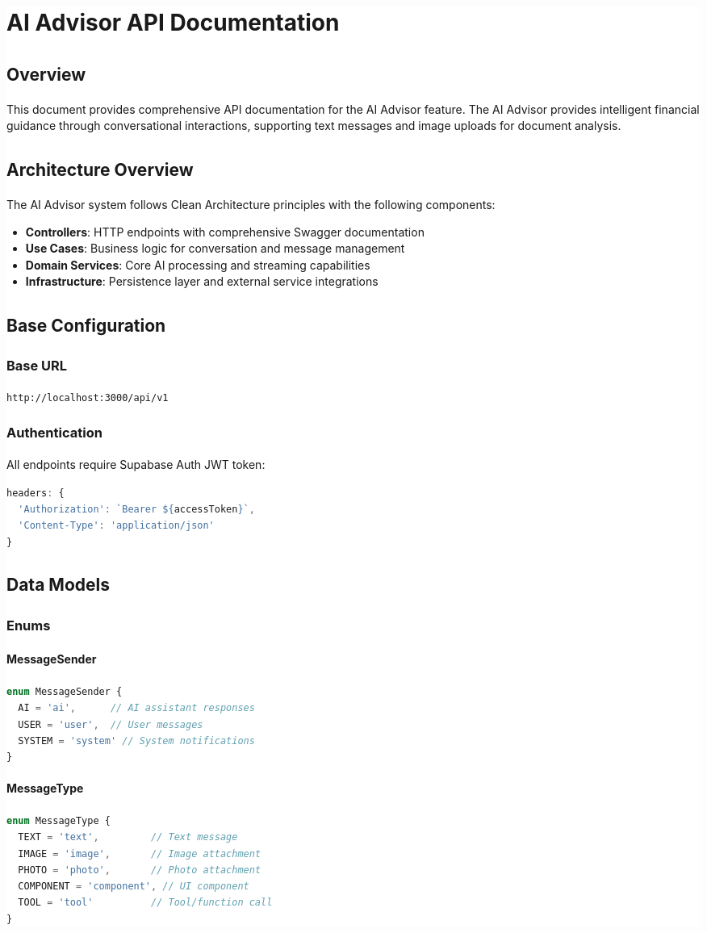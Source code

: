 # AI Advisor API Documentation

## Overview

This document provides comprehensive API documentation for the AI Advisor feature. The AI Advisor provides intelligent financial guidance through conversational interactions, supporting text messages and image uploads for document analysis.

## Architecture Overview

The AI Advisor system follows Clean Architecture principles with the following components:

- **Controllers**: HTTP endpoints with comprehensive Swagger documentation
- **Use Cases**: Business logic for conversation and message management
- **Domain Services**: Core AI processing and streaming capabilities
- **Infrastructure**: Persistence layer and external service integrations

## Base Configuration

### Base URL
```
http://localhost:3000/api/v1
```

### Authentication
All endpoints require Supabase Auth JWT token:

```typescript
headers: {
  'Authorization': `Bearer ${accessToken}`,
  'Content-Type': 'application/json'
}
```

## Data Models

### Enums

#### MessageSender
```typescript
enum MessageSender {
  AI = 'ai',      // AI assistant responses
  USER = 'user',  // User messages
  SYSTEM = 'system' // System notifications
}
```

#### MessageType
```typescript
enum MessageType {
  TEXT = 'text',         // Text message
  IMAGE = 'image',       // Image attachment
  PHOTO = 'photo',       // Photo attachment
  COMPONENT = 'component', // UI component
  TOOL = 'tool'          // Tool/function call
}
```
